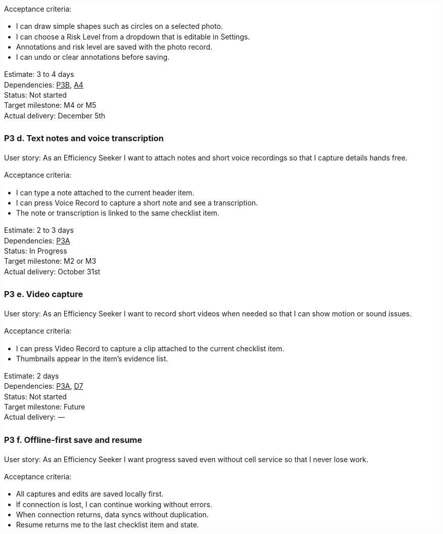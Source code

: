 Acceptance criteria:

- I can draw simple shapes such as circles on a selected photo.
- I can choose a Risk Level from a dropdown that is editable in Settings.
- Annotations and risk level are saved with the photo record.
- I can undo or clear annotations before saving.

Estimate: 3 to 4 days  
Dependencies: [P3B](#p3b), [A4](#a4)  
Status: Not started  
Target milestone: M4 or M5  
Actual delivery: December 5th

### <a id="p3d"></a>P3 d. Text notes and voice transcription

User story: As an Efficiency Seeker I want to attach notes and short voice recordings so
that I capture details hands free.

Acceptance criteria:

- I can type a note attached to the current header item.
- I can press Voice Record to capture a short note and see a transcription.
- The note or transcription is linked to the same checklist item.

Estimate: 2 to 3 days  
Dependencies: [P3A](#p3a)  
Status: In Progress  
Target milestone: M2 or M3  
Actual delivery: October 31st

### <a id="p3e"></a>P3 e. Video capture

User story: As an Efficiency Seeker I want to record short videos when needed so that I can
show motion or sound issues.

Acceptance criteria:

- I can press Video Record to capture a clip attached to the current checklist item.
- Thumbnails appear in the item’s evidence list.

Estimate: 2 days  
Dependencies: [P3A](#p3a), [D7](#d7)  
Status: Not started  
Target milestone: Future  
Actual delivery: —

### <a id="p3f"></a>P3 f. Offline-first save and resume

User story: As an Efficiency Seeker I want progress saved even without cell service so that I
never lose work.

Acceptance criteria:

- All captures and edits are saved locally first.
- If connection is lost, I can continue working without errors.
- When connection returns, data syncs without duplication.
- Resume returns me to the last checklist item and state.
